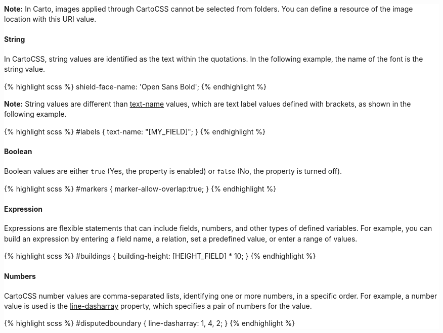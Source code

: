 **Note:** In Carto, images applied through CartoCSS cannot be selected from folders. You can define a resource of the image location with this URI value.

#### String

In CartoCSS, string values are identified as the text within the quotations. In the following example, the name of the font is the string value.

{% highlight scss %}
shield-face-name: 'Open Sans Bold';
{% endhighlight %}

**Note:** String values are different than [text-name](#text-name-expression) values, which are text label values defined with brackets, as shown in the following example.

{% highlight scss %}
#labels {
  text-name: "[MY_FIELD]";
}
{% endhighlight %}

#### Boolean

Boolean values are either `true` (Yes, the property is enabled) or `false` (No, the property is turned off).

{% highlight scss %}
#markers {
  marker-allow-overlap:true;
}
{% endhighlight %}

#### Expression

Expressions are flexible statements that can include fields, numbers, and other types of defined variables. For example, you can build an expression by entering a field name, a relation, set a predefined value, or enter a range of values.

{% highlight scss %}
#buildings {
  building-height: [HEIGHT_FIELD] * 10;
}
{% endhighlight %}

#### Numbers

CartoCSS number values are comma-separated lists, identifying one or more numbers, in a specific order. For example, a number value is used is the [line-dasharray](#line-dasharray-numbers) property, which specifies a pair of numbers for the value.

{% highlight scss %}
#disputedboundary {
  line-dasharray: 1, 4, 2;
}
{% endhighlight %}
